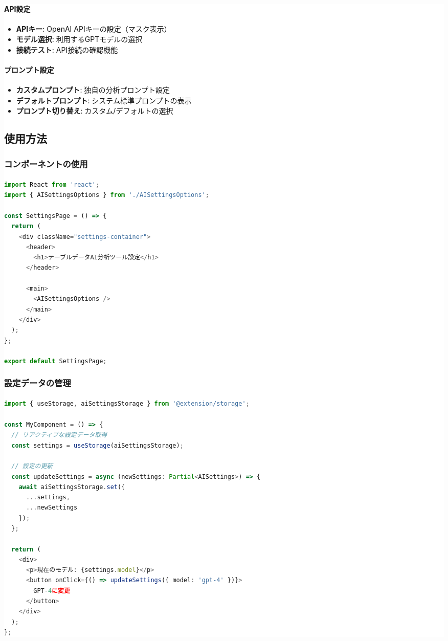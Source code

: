 #### API設定
- **APIキー**: OpenAI APIキーの設定（マスク表示）
- **モデル選択**: 利用するGPTモデルの選択
- **接続テスト**: API接続の確認機能

#### プロンプト設定
- **カスタムプロンプト**: 独自の分析プロンプト設定
- **デフォルトプロンプト**: システム標準プロンプトの表示
- **プロンプト切り替え**: カスタム/デフォルトの選択

## 使用方法

### コンポーネントの使用

```typescript
import React from 'react';
import { AISettingsOptions } from './AISettingsOptions';

const SettingsPage = () => {
  return (
    <div className="settings-container">
      <header>
        <h1>テーブルデータAI分析ツール設定</h1>
      </header>
      
      <main>
        <AISettingsOptions />
      </main>
    </div>
  );
};

export default SettingsPage;
```

### 設定データの管理

```typescript
import { useStorage, aiSettingsStorage } from '@extension/storage';

const MyComponent = () => {
  // リアクティブな設定データ取得
  const settings = useStorage(aiSettingsStorage);
  
  // 設定の更新
  const updateSettings = async (newSettings: Partial<AISettings>) => {
    await aiSettingsStorage.set({
      ...settings,
      ...newSettings
    });
  };
  
  return (
    <div>
      <p>現在のモデル: {settings.model}</p>
      <button onClick={() => updateSettings({ model: 'gpt-4' })}>
        GPT-4に変更
      </button>
    </div>
  );
};
```
